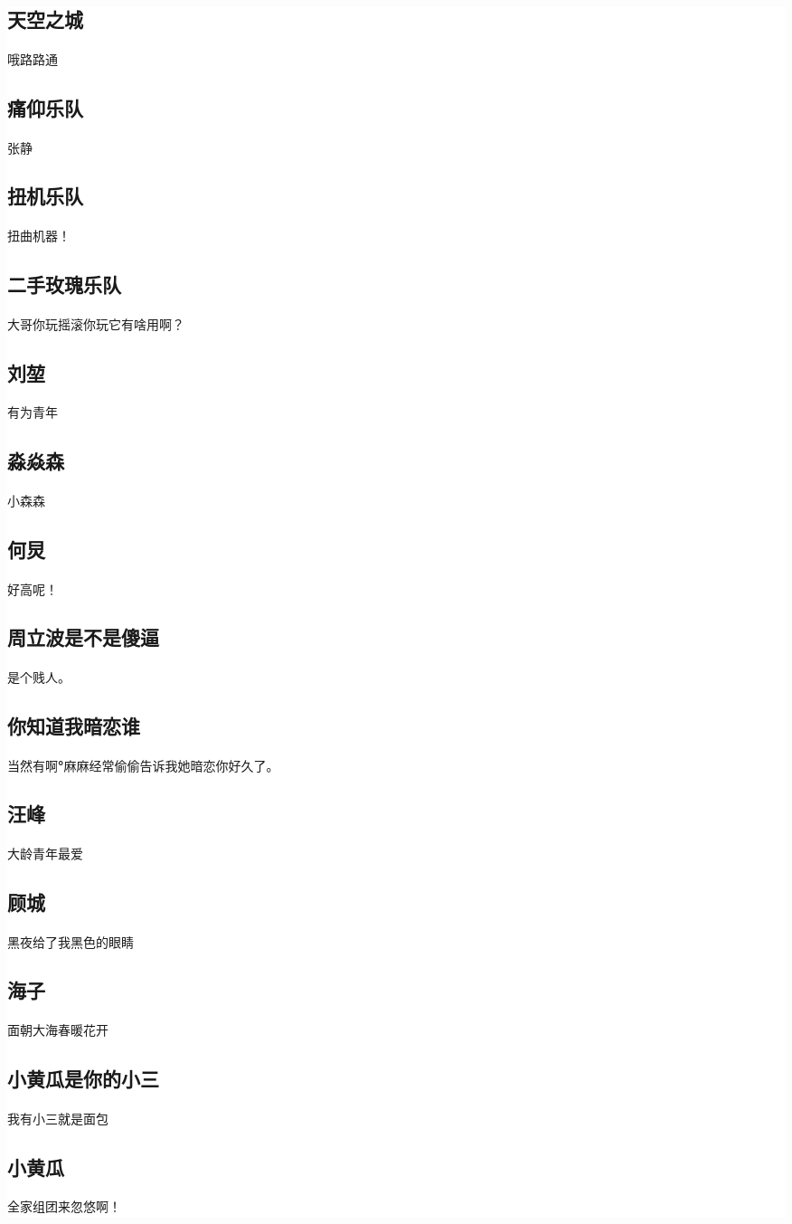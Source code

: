 ## 天空之城
哦路路通

## 痛仰乐队
张静

## 扭机乐队
扭曲机器！

## 二手玫瑰乐队
大哥你玩摇滚你玩它有啥用啊？

## 刘堃
有为青年

## 淼焱森
小森森

## 何炅
好高呢！

## 周立波是不是傻逼
是个贱人。

## 你知道我暗恋谁
当然有啊°麻麻经常偷偷告诉我她暗恋你好久了。

## 汪峰
大龄青年最爱

## 顾城
黑夜给了我黑色的眼睛

## 海子
面朝大海春暖花开

## 小黄瓜是你的小三
我有小三就是面包

## 小黄瓜
全家组团来忽悠啊！
